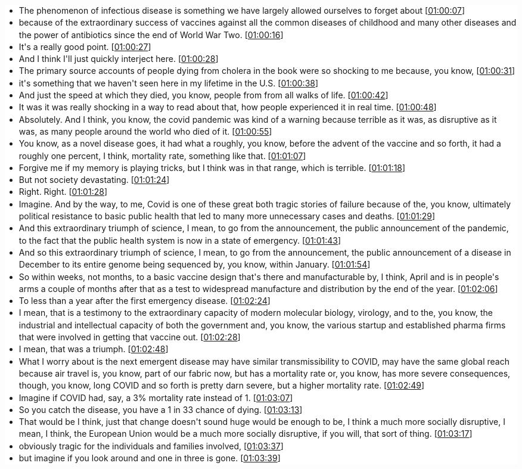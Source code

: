 *  The phenomenon of infectious disease is something we have largely allowed ourselves to forget about [[01:00:07](https://www.youtube.com/watch?v=3GXMZGufByU&t=3607.0s)]
*  because of the extraordinary success of vaccines against all the common diseases of childhood and many other diseases and the power of antibiotics since the end of World War Two. [[01:00:16](https://www.youtube.com/watch?v=3GXMZGufByU&t=3616.0s)]
*  It's a really good point. [[01:00:27](https://www.youtube.com/watch?v=3GXMZGufByU&t=3627.0s)]
*  And I think I'll just quickly interject here. [[01:00:28](https://www.youtube.com/watch?v=3GXMZGufByU&t=3628.0s)]
*  The primary source accounts of people dying from cholera in the book were so shocking to me because, you know, [[01:00:31](https://www.youtube.com/watch?v=3GXMZGufByU&t=3631.0s)]
*  it's something that we haven't seen here in my lifetime in the U.S. [[01:00:38](https://www.youtube.com/watch?v=3GXMZGufByU&t=3638.0s)]
*  And just the speed at which they died, you know, people from from all walks of life. [[01:00:42](https://www.youtube.com/watch?v=3GXMZGufByU&t=3642.0s)]
*  It was it was really shocking in a way to read about that, how people experienced it in real time. [[01:00:48](https://www.youtube.com/watch?v=3GXMZGufByU&t=3648.0s)]
*  Absolutely. And I think, you know, the covid pandemic was kind of a warning because terrible as it was, as disruptive as it was, as many people around the world who died of it. [[01:00:55](https://www.youtube.com/watch?v=3GXMZGufByU&t=3655.0s)]
*  You know, as a novel disease goes, it had what a roughly, you know, before the advent of the vaccine and so forth, it had a roughly one percent, I think, mortality rate, something like that. [[01:01:07](https://www.youtube.com/watch?v=3GXMZGufByU&t=3667.0s)]
*  Forgive me if my memory is playing tricks, but I think was in that range, which is terrible. [[01:01:18](https://www.youtube.com/watch?v=3GXMZGufByU&t=3678.0s)]
*  But not society devastating. [[01:01:24](https://www.youtube.com/watch?v=3GXMZGufByU&t=3684.0s)]
*  Right. Right. [[01:01:28](https://www.youtube.com/watch?v=3GXMZGufByU&t=3688.0s)]
*  Imagine. And by the way, to me, Covid is one of these great both tragic stories of failure because of the, you know, ultimately political resistance to basic public health that led to many more unnecessary cases and deaths. [[01:01:29](https://www.youtube.com/watch?v=3GXMZGufByU&t=3689.0s)]
*  And this extraordinary triumph of science, I mean, to go from the announcement, the public announcement of the pandemic, to the fact that the public health system is now in a state of emergency. [[01:01:43](https://www.youtube.com/watch?v=3GXMZGufByU&t=3703.0s)]
*  And so this extraordinary triumph of science, I mean, to go from the announcement, the public announcement of a disease in December to its entire genome being sequenced by, you know, within January. [[01:01:54](https://www.youtube.com/watch?v=3GXMZGufByU&t=3714.0s)]
*  So within weeks, not months, to a basic vaccine design that's there and manufacturable by, I think, April and is in people's arms a couple of months after that as a test to widespread manufacture and distribution by the end of the year. [[01:02:06](https://www.youtube.com/watch?v=3GXMZGufByU&t=3726.0s)]
*  To less than a year after the first emergency disease. [[01:02:24](https://www.youtube.com/watch?v=3GXMZGufByU&t=3744.0s)]
*  I mean, that is a testimony to the extraordinary capacity of modern molecular biology, virology, and to the, you know, the industrial and intellectual capacity of both the government and, you know, the various startup and established pharma firms that were involved in getting that vaccine out. [[01:02:28](https://www.youtube.com/watch?v=3GXMZGufByU&t=3748.0s)]
*  I mean, that was a triumph. [[01:02:48](https://www.youtube.com/watch?v=3GXMZGufByU&t=3768.0s)]
*  What I worry about is the next emergent disease may have similar transmissibility to COVID, may have the same global reach because air travel is, you know, part of our fabric now, but has a mortality rate or, you know, has more severe consequences, though, you know, long COVID and so forth is pretty darn severe, but a higher mortality rate. [[01:02:49](https://www.youtube.com/watch?v=3GXMZGufByU&t=3769.0s)]
*  Imagine if COVID had, say, a 3% mortality rate instead of 1. [[01:03:07](https://www.youtube.com/watch?v=3GXMZGufByU&t=3787.0s)]
*  So you catch the disease, you have a 1 in 33 chance of dying. [[01:03:13](https://www.youtube.com/watch?v=3GXMZGufByU&t=3793.0s)]
*  That would be I think, just that change doesn't sound huge would be enough to be, I think a much more socially disruptive, I mean, I think, the European Union would be a much more socially disruptive, if you will, that sort of thing. [[01:03:17](https://www.youtube.com/watch?v=3GXMZGufByU&t=3797.0s)]
*  obviously tragic for the individuals and families involved, [[01:03:37](https://www.youtube.com/watch?v=3GXMZGufByU&t=3817.0s)]
*  but imagine if you look around and one in three is gone. [[01:03:39](https://www.youtube.com/watch?v=3GXMZGufByU&t=3819.76s)]